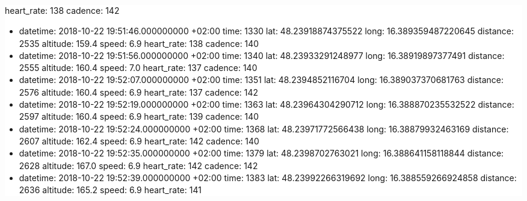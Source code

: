   heart_rate: 138
  cadence: 142
- datetime: 2018-10-22 19:51:46.000000000 +02:00
  time: 1330
  lat: 48.23918874375522
  long: 16.389359487220645
  distance: 2535
  altitude: 159.4
  speed: 6.9
  heart_rate: 138
  cadence: 140
- datetime: 2018-10-22 19:51:56.000000000 +02:00
  time: 1340
  lat: 48.23933291248977
  long: 16.38919897377491
  distance: 2555
  altitude: 160.4
  speed: 7.0
  heart_rate: 137
  cadence: 140
- datetime: 2018-10-22 19:52:07.000000000 +02:00
  time: 1351
  lat: 48.2394852116704
  long: 16.389037370681763
  distance: 2576
  altitude: 160.4
  speed: 6.9
  heart_rate: 137
  cadence: 142
- datetime: 2018-10-22 19:52:19.000000000 +02:00
  time: 1363
  lat: 48.23964304290712
  long: 16.388870235532522
  distance: 2597
  altitude: 160.4
  speed: 6.9
  heart_rate: 139
  cadence: 140
- datetime: 2018-10-22 19:52:24.000000000 +02:00
  time: 1368
  lat: 48.23971772566438
  long: 16.38879932463169
  distance: 2607
  altitude: 162.4
  speed: 6.9
  heart_rate: 142
  cadence: 140
- datetime: 2018-10-22 19:52:35.000000000 +02:00
  time: 1379
  lat: 48.2398702763021
  long: 16.388641158118844
  distance: 2628
  altitude: 167.0
  speed: 6.9
  heart_rate: 142
  cadence: 142
- datetime: 2018-10-22 19:52:39.000000000 +02:00
  time: 1383
  lat: 48.23992266319692
  long: 16.388559266924858
  distance: 2636
  altitude: 165.2
  speed: 6.9
  heart_rate: 141